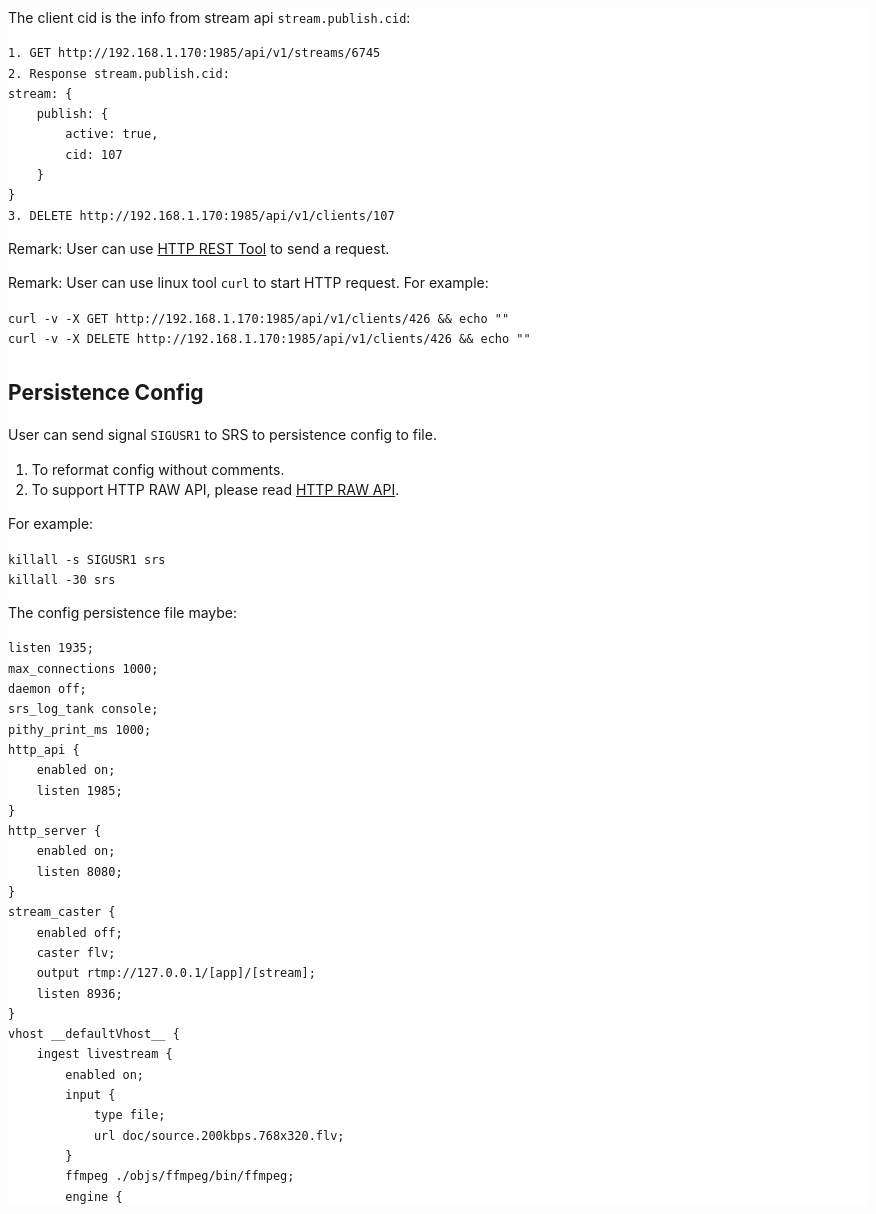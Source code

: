 The client cid is the info from stream api `stream.publish.cid`:

```
1. GET http://192.168.1.170:1985/api/v1/streams/6745
2. Response stream.publish.cid:
stream: {
    publish: {
        active: true,
        cid: 107
    }
}
3. DELETE http://192.168.1.170:1985/api/v1/clients/107
```

Remark: User can use [HTTP REST Tool](http://ossrs.net/srs.release/http-rest/index.html) to send a request.

Remark: User can use linux tool `curl` to start HTTP request. For example:

```
curl -v -X GET http://192.168.1.170:1985/api/v1/clients/426 && echo ""
curl -v -X DELETE http://192.168.1.170:1985/api/v1/clients/426 && echo ""
```

## Persistence Config

User can send signal `SIGUSR1` to SRS to persistence config to file.

1. To reformat config without comments.
2. To support HTTP RAW API, please read [HTTP RAW API][HttpRawAPI].

For example:

```
killall -s SIGUSR1 srs
killall -30 srs
```

The config persistence file maybe:

```
listen 1935;
max_connections 1000;
daemon off;
srs_log_tank console;
pithy_print_ms 1000;
http_api {
    enabled on;
    listen 1985;
}
http_server {
    enabled on;
    listen 8080;
}
stream_caster {
    enabled off;
    caster flv;
    output rtmp://127.0.0.1/[app]/[stream];
    listen 8936;
}
vhost __defaultVhost__ {
    ingest livestream {
        enabled on;
        input {
            type file;
            url doc/source.200kbps.768x320.flv;
        }
        ffmpeg ./objs/ffmpeg/bin/ffmpeg;
        engine {
```

[HttpRawAPI]: https://github.com/simple-rtmp-server/srs/issues/319
[raw-raw]: https://github.com/simple-rtmp-server/srs/wiki/v3_CN_HTTPApi#raw
[raw-reload]: https://github.com/simple-rtmp-server/srs/wiki/v3_CN_HTTPApi#reload
[raw-query]: https://github.com/simple-rtmp-server/srs/wiki/v3_CN_HTTPApi#query
[raw-update]: https://github.com/simple-rtmp-server/srs/wiki/v3_CN_HTTPApi#update